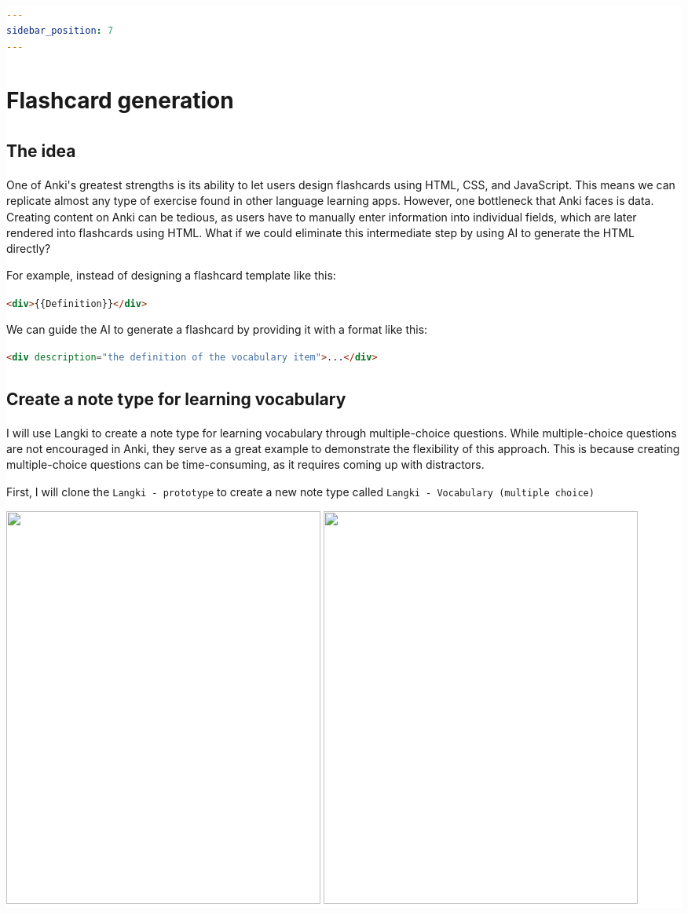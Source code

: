 ```yaml
---
sidebar_position: 7
---
```


# Flashcard generation

## The idea

One of Anki's greatest strengths is its ability to let users design flashcards using HTML, CSS, and JavaScript. This means we can replicate almost any type of exercise found in other language learning apps. However, one bottleneck that Anki faces is data. Creating content on Anki can be tedious, as users have to manually enter information into individual fields, which are later rendered into flashcards using HTML. What if we could eliminate this intermediate step by using AI to generate the HTML directly?

For example, instead of designing a flashcard template like this:

```html
<div>{{Definition}}</div>
```

We can guide the AI to generate a flashcard by providing it with a format like this:

```html
<div description="the definition of the vocabulary item">...</div>
```

## Create a note type for learning vocabulary

I will use Langki to create a note type for learning vocabulary through multiple-choice questions. While multiple-choice questions are not encouraged in Anki, they serve as a great example to demonstrate the flexibility of this approach. This is because creating multiple-choice questions can be time-consuming, as it requires coming up with distractors.

First, I will clone the `Langki - prototype` to create a new note type called `Langki - Vocabulary (multiple choice)`

<div class="responsive-flex" style={{ display: 'flex', gap: '8px' }}>
  <img
    src="https://res.cloudinary.com/dqfb2pujj/image/upload/v1750145160/Langki/gmatfawrd38tg2yn01ch.png"
    width="400"
    height="500"
  />
  <img
    src="https://res.cloudinary.com/dqfb2pujj/image/upload/v1750145185/Langki/dmlk3nbbazjfp3zdqer9.png"
    width="400"
    height="500"
  />
</div>
